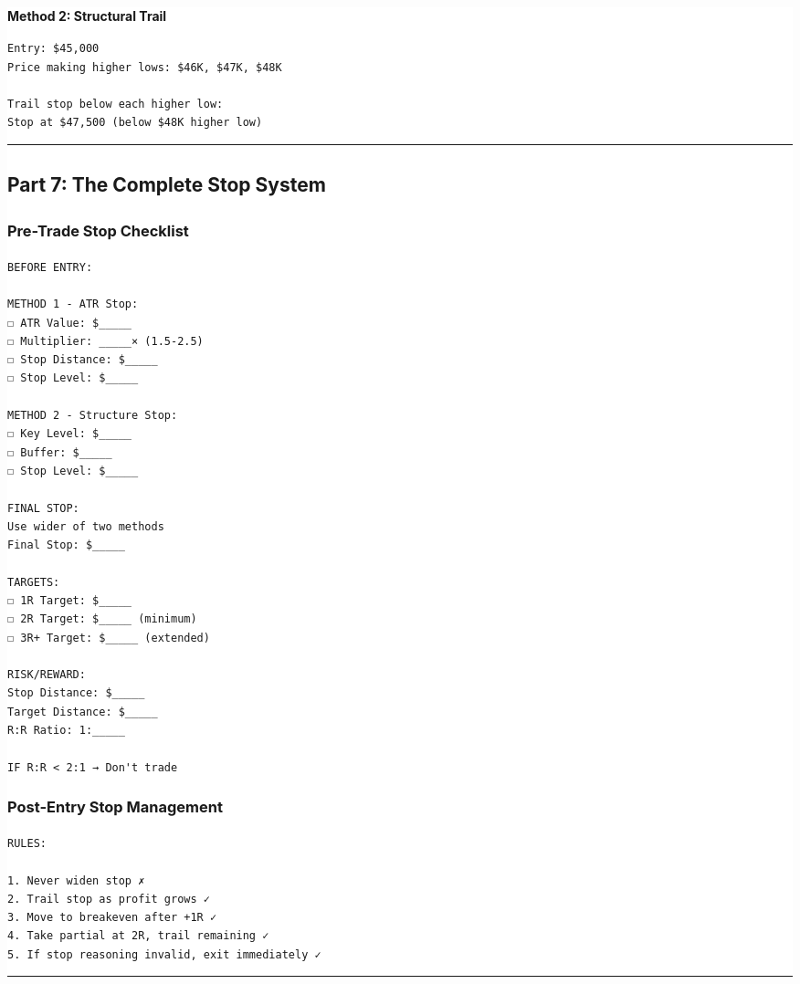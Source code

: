 **Method 2: Structural Trail**

```
Entry: $45,000
Price making higher lows: $46K, $47K, $48K

Trail stop below each higher low:
Stop at $47,500 (below $48K higher low)
```

---

## Part 7: The Complete Stop System

### Pre-Trade Stop Checklist

```
BEFORE ENTRY:

METHOD 1 - ATR Stop:
☐ ATR Value: $_____
☐ Multiplier: _____× (1.5-2.5)
☐ Stop Distance: $_____
☐ Stop Level: $_____

METHOD 2 - Structure Stop:
☐ Key Level: $_____
☐ Buffer: $_____
☐ Stop Level: $_____

FINAL STOP:
Use wider of two methods
Final Stop: $_____

TARGETS:
☐ 1R Target: $_____
☐ 2R Target: $_____ (minimum)
☐ 3R+ Target: $_____ (extended)

RISK/REWARD:
Stop Distance: $_____
Target Distance: $_____
R:R Ratio: 1:_____

IF R:R < 2:1 → Don't trade
```

### Post-Entry Stop Management

```
RULES:

1. Never widen stop ✗
2. Trail stop as profit grows ✓
3. Move to breakeven after +1R ✓
4. Take partial at 2R, trail remaining ✓
5. If stop reasoning invalid, exit immediately ✓
```

---